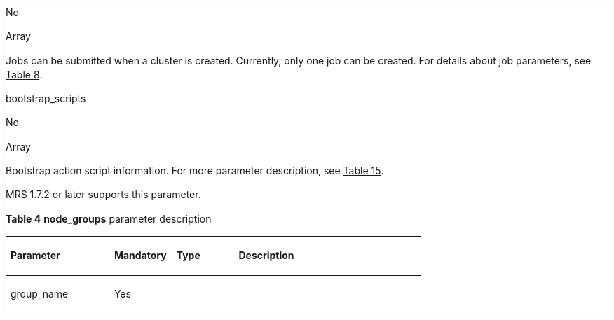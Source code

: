 <td class="cellrowborder" valign="top" width="15%" headers="mcps1.2.5.1.2 "><p id="ac05fca7f28084bcaab1e0cfa3f467757"><a name="ac05fca7f28084bcaab1e0cfa3f467757"></a><a name="ac05fca7f28084bcaab1e0cfa3f467757"></a>No</p>
</td>
<td class="cellrowborder" valign="top" width="15%" headers="mcps1.2.5.1.3 "><p id="a82ebf7cf79904c59bdb4cd7338d624e8"><a name="a82ebf7cf79904c59bdb4cd7338d624e8"></a><a name="a82ebf7cf79904c59bdb4cd7338d624e8"></a>Array</p>
</td>
<td class="cellrowborder" valign="top" width="45%" headers="mcps1.2.5.1.4 "><p id="af6eb2690cf094db69403b3164682ce91"><a name="af6eb2690cf094db69403b3164682ce91"></a><a name="af6eb2690cf094db69403b3164682ce91"></a>Jobs can be submitted when a cluster is created. Currently, only one job can be created. For details about job parameters, see <a href="#t8ded0b3ae11742cea98a467ce26fd093">Table 8</a>.</p>
</td>
</tr>
<tr id="row1741144112371"><td class="cellrowborder" valign="top" width="25%" headers="mcps1.2.5.1.1 "><p id="p144118412377"><a name="p144118412377"></a><a name="p144118412377"></a>bootstrap_scripts</p>
</td>
<td class="cellrowborder" valign="top" width="15%" headers="mcps1.2.5.1.2 "><p id="p1941194113370"><a name="p1941194113370"></a><a name="p1941194113370"></a>No</p>
</td>
<td class="cellrowborder" valign="top" width="15%" headers="mcps1.2.5.1.3 "><p id="p241241133713"><a name="p241241133713"></a><a name="p241241133713"></a>Array</p>
</td>
<td class="cellrowborder" valign="top" width="45%" headers="mcps1.2.5.1.4 "><p id="p12412410370"><a name="p12412410370"></a><a name="p12412410370"></a>Bootstrap action script information. For more parameter description, see <a href="#table1258382865010">Table 15</a>.</p>
<p id="p1110620143419"><a name="p1110620143419"></a><a name="p1110620143419"></a>MRS 1.7.2 or later supports this parameter.</p>
</td>
</tr>
</tbody>
</table>

**Table  4** **node\_groups**  parameter description

<a name="table3419221413"></a>
<table><thead align="left"><tr id="row542122254113"><th class="cellrowborder" valign="top" width="25%" id="mcps1.2.5.1.1"><p id="ac5b05a50f1f449e4829d3b701b028fe2"><a name="ac5b05a50f1f449e4829d3b701b028fe2"></a><a name="ac5b05a50f1f449e4829d3b701b028fe2"></a>Parameter</p>
</th>
<th class="cellrowborder" valign="top" width="15%" id="mcps1.2.5.1.2"><p id="a1ef8f3ea1ee446c3a34004f02f68d2a2"><a name="a1ef8f3ea1ee446c3a34004f02f68d2a2"></a><a name="a1ef8f3ea1ee446c3a34004f02f68d2a2"></a>Mandatory</p>
</th>
<th class="cellrowborder" valign="top" width="15%" id="mcps1.2.5.1.3"><p id="ac7fa178142ca41c897a022a79776a4c1"><a name="ac7fa178142ca41c897a022a79776a4c1"></a><a name="ac7fa178142ca41c897a022a79776a4c1"></a>Type</p>
</th>
<th class="cellrowborder" valign="top" width="45%" id="mcps1.2.5.1.4"><p id="aa2dd3eb1004e44b18b66f0ed21feabde"><a name="aa2dd3eb1004e44b18b66f0ed21feabde"></a><a name="aa2dd3eb1004e44b18b66f0ed21feabde"></a>Description</p>
</th>
</tr>
</thead>
<tbody><tr id="row1161113116431"><td class="cellrowborder" valign="top" width="25%" headers="mcps1.2.5.1.1 "><p id="afe75ebe77df44ab89ab2c60e82a450b3"><a name="afe75ebe77df44ab89ab2c60e82a450b3"></a><a name="afe75ebe77df44ab89ab2c60e82a450b3"></a>group_name</p>
</td>
<td class="cellrowborder" valign="top" width="15%" headers="mcps1.2.5.1.2 "><p id="aca7f1aca59d4415ca8f75591d8928680"><a name="aca7f1aca59d4415ca8f75591d8928680"></a><a name="aca7f1aca59d4415ca8f75591d8928680"></a>Yes</p>
</td>